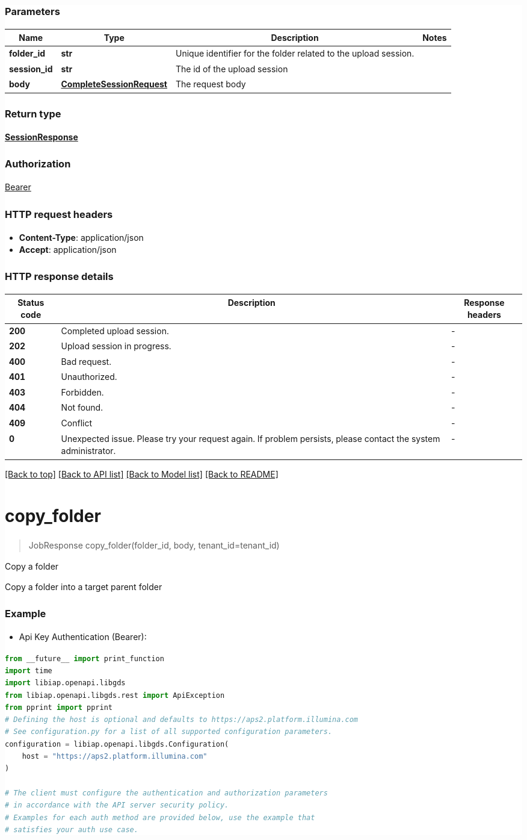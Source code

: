 ### Parameters

Name | Type | Description  | Notes
------------- | ------------- | ------------- | -------------
 **folder_id** | **str**| Unique identifier for the folder related to the upload session. | 
 **session_id** | **str**| The id of the upload session | 
 **body** | [**CompleteSessionRequest**](CompleteSessionRequest.md)| The request body | 

### Return type

[**SessionResponse**](SessionResponse.md)

### Authorization

[Bearer](../README.md#Bearer)

### HTTP request headers

 - **Content-Type**: application/json
 - **Accept**: application/json

### HTTP response details
| Status code | Description | Response headers |
|-------------|-------------|------------------|
**200** | Completed upload session. |  -  |
**202** | Upload session in progress. |  -  |
**400** | Bad request. |  -  |
**401** | Unauthorized. |  -  |
**403** | Forbidden. |  -  |
**404** | Not found. |  -  |
**409** | Conflict |  -  |
**0** | Unexpected issue. Please try your request again. If problem persists, please contact the system administrator. |  -  |

[[Back to top]](#) [[Back to API list]](../README.md#documentation-for-api-endpoints) [[Back to Model list]](../README.md#documentation-for-models) [[Back to README]](../README.md)

# **copy_folder**
> JobResponse copy_folder(folder_id, body, tenant_id=tenant_id)

Copy a folder

Copy a folder into a target parent folder

### Example

* Api Key Authentication (Bearer):
```python
from __future__ import print_function
import time
import libiap.openapi.libgds
from libiap.openapi.libgds.rest import ApiException
from pprint import pprint
# Defining the host is optional and defaults to https://aps2.platform.illumina.com
# See configuration.py for a list of all supported configuration parameters.
configuration = libiap.openapi.libgds.Configuration(
    host = "https://aps2.platform.illumina.com"
)

# The client must configure the authentication and authorization parameters
# in accordance with the API server security policy.
# Examples for each auth method are provided below, use the example that
# satisfies your auth use case.

```